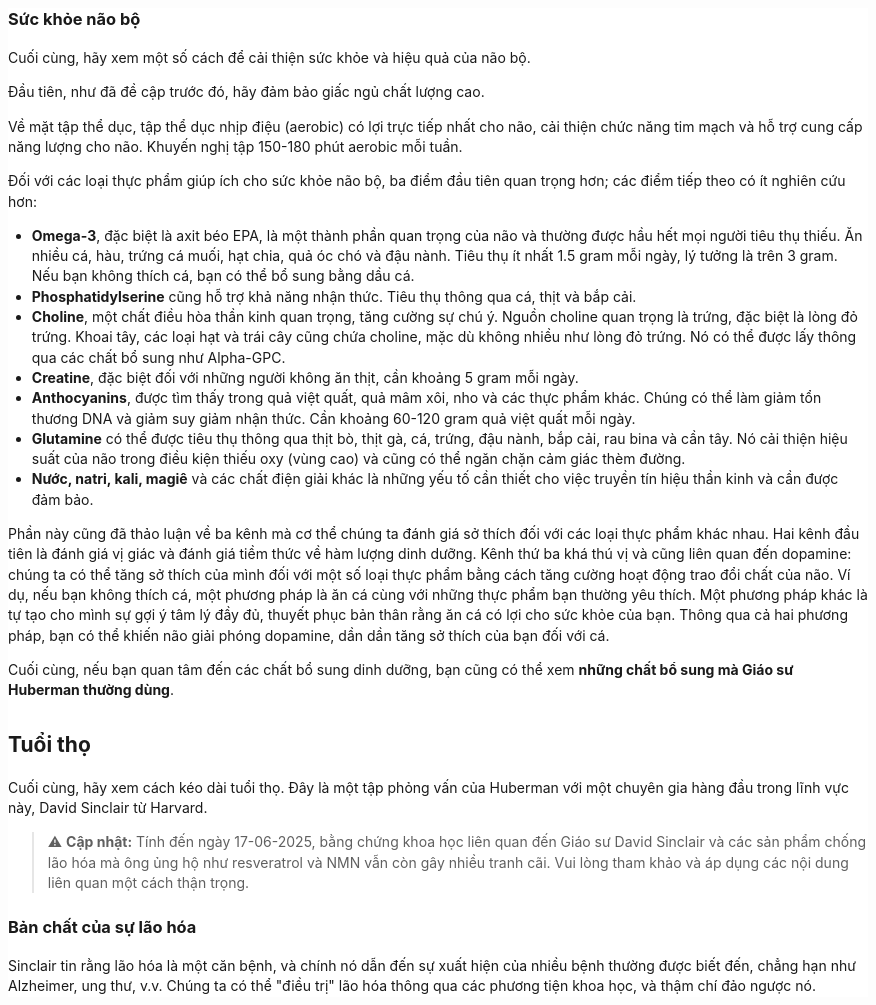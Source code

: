 ### Sức khỏe não bộ
Cuối cùng, hãy xem một số cách để cải thiện sức khỏe và hiệu quả của não bộ.

Đầu tiên, như đã đề cập trước đó, hãy đảm bảo giấc ngủ chất lượng cao.

Về mặt tập thể dục, tập thể dục nhịp điệu (aerobic) có lợi trực tiếp nhất cho não, cải thiện chức năng tim mạch và hỗ trợ cung cấp năng lượng cho não. Khuyến nghị tập 150-180 phút aerobic mỗi tuần.

Đối với các loại thực phẩm giúp ích cho sức khỏe não bộ, ba điểm đầu tiên quan trọng hơn; các điểm tiếp theo có ít nghiên cứu hơn:

*   **Omega-3**, đặc biệt là axit béo EPA, là một thành phần quan trọng của não và thường được hầu hết mọi người tiêu thụ thiếu. Ăn nhiều cá, hàu, trứng cá muối, hạt chia, quả óc chó và đậu nành. Tiêu thụ ít nhất 1.5 gram mỗi ngày, lý tưởng là trên 3 gram. Nếu bạn không thích cá, bạn có thể bổ sung bằng dầu cá.
*   **Phosphatidylserine** cũng hỗ trợ khả năng nhận thức. Tiêu thụ thông qua cá, thịt và bắp cải.
*   **Choline**, một chất điều hòa thần kinh quan trọng, tăng cường sự chú ý. Nguồn choline quan trọng là trứng, đặc biệt là lòng đỏ trứng. Khoai tây, các loại hạt và trái cây cũng chứa choline, mặc dù không nhiều như lòng đỏ trứng. Nó có thể được lấy thông qua các chất bổ sung như Alpha-GPC.
*   **Creatine**, đặc biệt đối với những người không ăn thịt, cần khoảng 5 gram mỗi ngày.
*   **Anthocyanins**, được tìm thấy trong quả việt quất, quả mâm xôi, nho và các thực phẩm khác. Chúng có thể làm giảm tổn thương DNA và giảm suy giảm nhận thức. Cần khoảng 60-120 gram quả việt quất mỗi ngày.
*   **Glutamine** có thể được tiêu thụ thông qua thịt bò, thịt gà, cá, trứng, đậu nành, bắp cải, rau bina và cần tây. Nó cải thiện hiệu suất của não trong điều kiện thiếu oxy (vùng cao) và cũng có thể ngăn chặn cảm giác thèm đường.
*   **Nước, natri, kali, magiê** và các chất điện giải khác là những yếu tố cần thiết cho việc truyền tín hiệu thần kinh và cần được đảm bảo.

Phần này cũng đã thảo luận về ba kênh mà cơ thể chúng ta đánh giá sở thích đối với các loại thực phẩm khác nhau. Hai kênh đầu tiên là đánh giá vị giác và đánh giá tiềm thức về hàm lượng dinh dưỡng. Kênh thứ ba khá thú vị và cũng liên quan đến dopamine: chúng ta có thể tăng sở thích của mình đối với một số loại thực phẩm bằng cách tăng cường hoạt động trao đổi chất của não. Ví dụ, nếu bạn không thích cá, một phương pháp là ăn cá cùng với những thực phẩm bạn thường yêu thích. Một phương pháp khác là tự tạo cho mình sự gợi ý tâm lý đầy đủ, thuyết phục bản thân rằng ăn cá có lợi cho sức khỏe của bạn. Thông qua cả hai phương pháp, bạn có thể khiến não giải phóng dopamine, dần dần tăng sở thích của bạn đối với cá.

Cuối cùng, nếu bạn quan tâm đến các chất bổ sung dinh dưỡng, bạn cũng có thể xem **những chất bổ sung mà Giáo sư Huberman thường dùng**.

## Tuổi thọ
Cuối cùng, hãy xem cách kéo dài tuổi thọ. Đây là một tập phỏng vấn của Huberman với một chuyên gia hàng đầu trong lĩnh vực này, David Sinclair từ Harvard.

> ⚠️ **Cập nhật:** Tính đến ngày 17-06-2025, bằng chứng khoa học liên quan đến Giáo sư David Sinclair và các sản phẩm chống lão hóa mà ông ủng hộ như resveratrol và NMN vẫn còn gây nhiều tranh cãi. Vui lòng tham khảo và áp dụng các nội dung liên quan một cách thận trọng.

### Bản chất của sự lão hóa
Sinclair tin rằng lão hóa là một căn bệnh, và chính nó dẫn đến sự xuất hiện của nhiều bệnh thường được biết đến, chẳng hạn như Alzheimer, ung thư, v.v. Chúng ta có thể "điều trị" lão hóa thông qua các phương tiện khoa học, và thậm chí đảo ngược nó.
